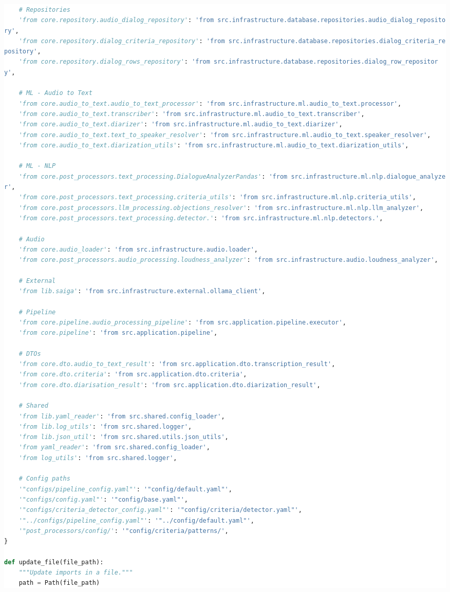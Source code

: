 ```python
    # Repositories
    'from core.repository.audio_dialog_repository': 'from src.infrastructure.database.repositories.audio_dialog_repository',
    'from core.repository.dialog_criteria_repository': 'from src.infrastructure.database.repositories.dialog_criteria_repository',
    'from core.repository.dialog_rows_repository': 'from src.infrastructure.database.repositories.dialog_row_repository',
    
    # ML - Audio to Text
    'from core.audio_to_text.audio_to_text_processor': 'from src.infrastructure.ml.audio_to_text.processor',
    'from core.audio_to_text.transcriber': 'from src.infrastructure.ml.audio_to_text.transcriber',
    'from core.audio_to_text.diarizer': 'from src.infrastructure.ml.audio_to_text.diarizer',
    'from core.audio_to_text.text_to_speaker_resolver': 'from src.infrastructure.ml.audio_to_text.speaker_resolver',
    'from core.audio_to_text.diarization_utils': 'from src.infrastructure.ml.audio_to_text.diarization_utils',
    
    # ML - NLP
    'from core.post_processors.text_processing.DialogueAnalyzerPandas': 'from src.infrastructure.ml.nlp.dialogue_analyzer',
    'from core.post_processors.text_processing.criteria_utils': 'from src.infrastructure.ml.nlp.criteria_utils',
    'from core.post_processors.llm_processing.objections_resolver': 'from src.infrastructure.ml.nlp.llm_analyzer',
    'from core.post_processors.text_processing.detector.': 'from src.infrastructure.ml.nlp.detectors.',
    
    # Audio
    'from core.audio_loader': 'from src.infrastructure.audio.loader',
    'from core.post_processors.audio_processing.loudness_analyzer': 'from src.infrastructure.audio.loudness_analyzer',
    
    # External
    'from lib.saiga': 'from src.infrastructure.external.ollama_client',
    
    # Pipeline
    'from core.pipeline.audio_processing_pipeline': 'from src.application.pipeline.executor',
    'from core.pipeline': 'from src.application.pipeline',
    
    # DTOs
    'from core.dto.audio_to_text_result': 'from src.application.dto.transcription_result',
    'from core.dto.criteria': 'from src.application.dto.criteria',
    'from core.dto.diarisation_result': 'from src.application.dto.diarization_result',
    
    # Shared
    'from lib.yaml_reader': 'from src.shared.config_loader',
    'from lib.log_utils': 'from src.shared.logger',
    'from lib.json_util': 'from src.shared.utils.json_utils',
    'from yaml_reader': 'from src.shared.config_loader',
    'from log_utils': 'from src.shared.logger',
    
    # Config paths
    '"configs/pipeline_config.yaml"': '"config/default.yaml"',
    '"configs/config.yaml"': '"config/base.yaml"',
    '"configs/criteria_detector_config.yaml"': '"config/criteria/detector.yaml"',
    '"../configs/pipeline_config.yaml"': '"../config/default.yaml"',
    '"post_processors/config/': '"config/criteria/patterns/',
}

def update_file(file_path):
    """Update imports in a file."""
    path = Path(file_path)
```